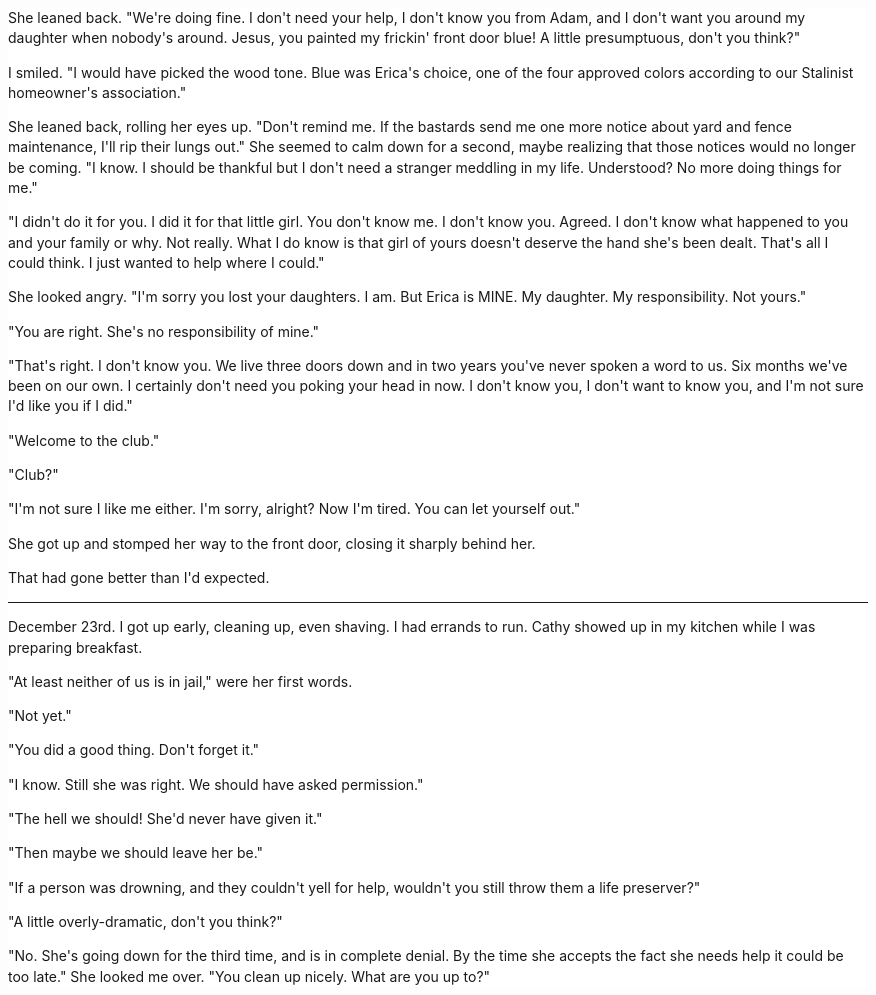 She leaned back. "We're doing fine. I don't need your help, I don't know you from Adam, and I don't want you around my daughter when nobody's around. Jesus, you painted my frickin' front door blue! A little presumptuous, don't you think?" 

I smiled. "I would have picked the wood tone. Blue was Erica's choice, one of the four approved colors according to our Stalinist homeowner's association." 

She leaned back, rolling her eyes up. "Don't remind me. If the bastards send me one more notice about yard and fence maintenance, I'll rip their lungs out." She seemed to calm down for a second, maybe realizing that those notices would no longer be coming. "I know. I should be thankful but I don't need a stranger meddling in my life. Understood? No more doing things for me." 

"I didn't do it for you. I did it for that little girl. You don't know me. I don't know you. Agreed. I don't know what happened to you and your family or why. Not really. What I do know is that girl of yours doesn't deserve the hand she's been dealt. That's all I could think. I just wanted to help where I could." 

She looked angry. "I'm sorry you lost your daughters. I am. But Erica is MINE. My daughter. My responsibility. Not yours." 

"You are right. She's no responsibility of mine." 

"That's right. I don't know you. We live three doors down and in two years you've never spoken a word to us. Six months we've been on our own. I certainly don't need you poking your head in now. I don't know you, I don't want to know you, and I'm not sure I'd like you if I did." 

"Welcome to the club." 

"Club?" 

"I'm not sure I like me either. I'm sorry, alright? Now I'm tired. You can let yourself out." 

She got up and stomped her way to the front door, closing it sharply behind her. 

That had gone better than I'd expected. 

* * * 

December 23rd. I got up early, cleaning up, even shaving. I had errands to run. Cathy showed up in my kitchen while I was preparing breakfast. 

"At least neither of us is in jail," were her first words. 

"Not yet." 

"You did a good thing. Don't forget it." 

"I know. Still she was right. We should have asked permission." 

"The hell we should! She'd never have given it." 

"Then maybe we should leave her be." 

"If a person was drowning, and they couldn't yell for help, wouldn't you still throw them a life preserver?" 

"A little overly-dramatic, don't you think?" 

"No. She's going down for the third time, and is in complete denial. By the time she accepts the fact she needs help it could be too late." She looked me over. "You clean up nicely. What are you up to?" 
